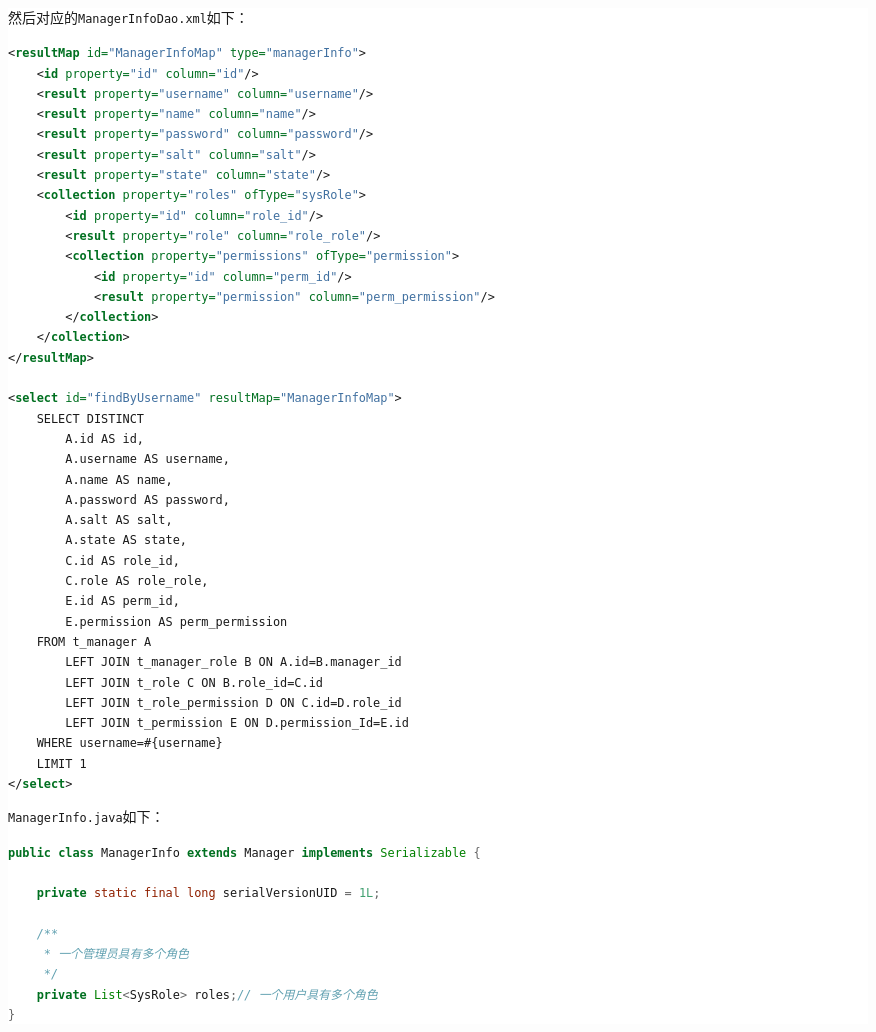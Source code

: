 然后对应的`ManagerInfoDao.xml`如下：

``` xml
<resultMap id="ManagerInfoMap" type="managerInfo">
    <id property="id" column="id"/>
    <result property="username" column="username"/>
    <result property="name" column="name"/>
    <result property="password" column="password"/>
    <result property="salt" column="salt"/>
    <result property="state" column="state"/>
    <collection property="roles" ofType="sysRole">
        <id property="id" column="role_id"/>
        <result property="role" column="role_role"/>
        <collection property="permissions" ofType="permission">
            <id property="id" column="perm_id"/>
            <result property="permission" column="perm_permission"/>
        </collection>
    </collection>
</resultMap>

<select id="findByUsername" resultMap="ManagerInfoMap">
    SELECT DISTINCT
        A.id AS id,
        A.username AS username,
        A.name AS name,
        A.password AS password,
        A.salt AS salt,
        A.state AS state,
        C.id AS role_id,
        C.role AS role_role,
        E.id AS perm_id,
        E.permission AS perm_permission
    FROM t_manager A
        LEFT JOIN t_manager_role B ON A.id=B.manager_id
        LEFT JOIN t_role C ON B.role_id=C.id
        LEFT JOIN t_role_permission D ON C.id=D.role_id
        LEFT JOIN t_permission E ON D.permission_Id=E.id
    WHERE username=#{username}
    LIMIT 1
</select>
```

`ManagerInfo.java`如下：

``` java
public class ManagerInfo extends Manager implements Serializable {

    private static final long serialVersionUID = 1L;

    /**
     * 一个管理员具有多个角色
     */
    private List<SysRole> roles;// 一个用户具有多个角色
}
```
